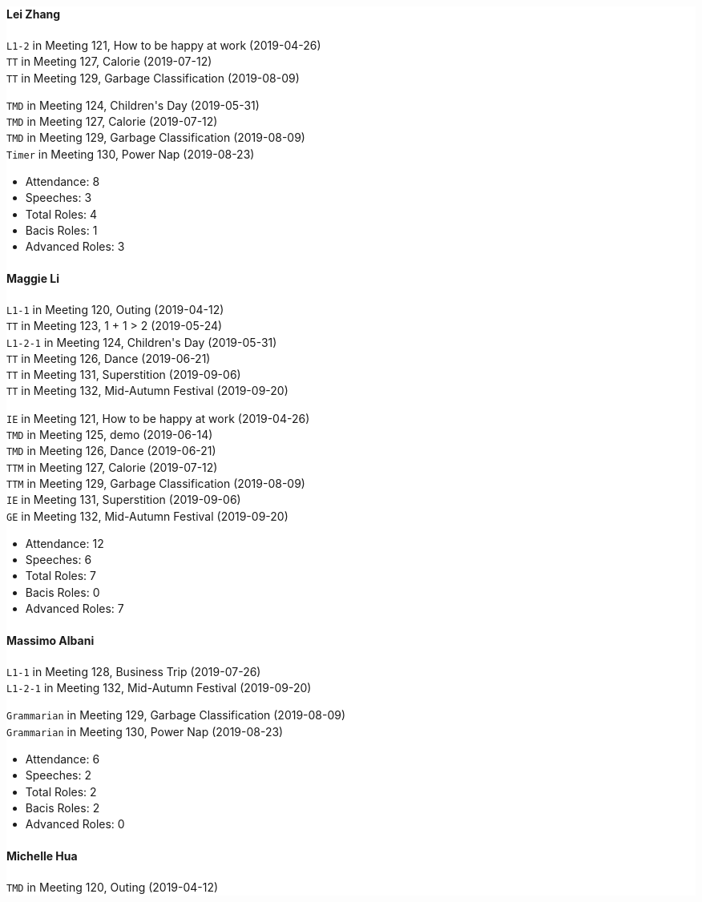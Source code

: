 #### Lei Zhang
`L1-2` in Meeting 121, How to be happy at work (2019-04-26)   
`TT` in Meeting 127, Calorie (2019-07-12)   
`TT` in Meeting 129, Garbage Classification (2019-08-09)   

`TMD` in Meeting 124, Children's Day (2019-05-31)   
`TMD` in Meeting 127, Calorie (2019-07-12)   
`TMD` in Meeting 129, Garbage Classification (2019-08-09)   
`Timer` in Meeting 130, Power Nap (2019-08-23)   

* Attendance:     8
* Speeches:       3
* Total Roles:    4
* Bacis Roles:    1
* Advanced Roles: 3

#### Maggie Li
`L1-1` in Meeting 120, Outing (2019-04-12)   
`TT` in Meeting 123, 1 + 1 > 2 (2019-05-24)   
`L1-2-1` in Meeting 124, Children's Day (2019-05-31)   
`TT` in Meeting 126, Dance (2019-06-21)   
`TT` in Meeting 131, Superstition (2019-09-06)   
`TT` in Meeting 132, Mid-Autumn Festival (2019-09-20)   

`IE` in Meeting 121, How to be happy at work (2019-04-26)   
`TMD` in Meeting 125, demo (2019-06-14)   
`TMD` in Meeting 126, Dance (2019-06-21)   
`TTM` in Meeting 127, Calorie (2019-07-12)   
`TTM` in Meeting 129, Garbage Classification (2019-08-09)   
`IE` in Meeting 131, Superstition (2019-09-06)     
`GE` in Meeting 132, Mid-Autumn Festival (2019-09-20)     

* Attendance:     12
* Speeches:       6
* Total Roles:    7
* Bacis Roles:    0
* Advanced Roles: 7

#### Massimo Albani
`L1-1` in Meeting 128, Business Trip (2019-07-26)   
`L1-2-1` in Meeting 132, Mid-Autumn Festival (2019-09-20)   

`Grammarian` in Meeting 129, Garbage Classification (2019-08-09)   
`Grammarian` in Meeting 130, Power Nap (2019-08-23)   

* Attendance:     6
* Speeches:       2
* Total Roles:    2
* Bacis Roles:    2
* Advanced Roles: 0

#### Michelle Hua

`TMD` in Meeting 120, Outing (2019-04-12)   

